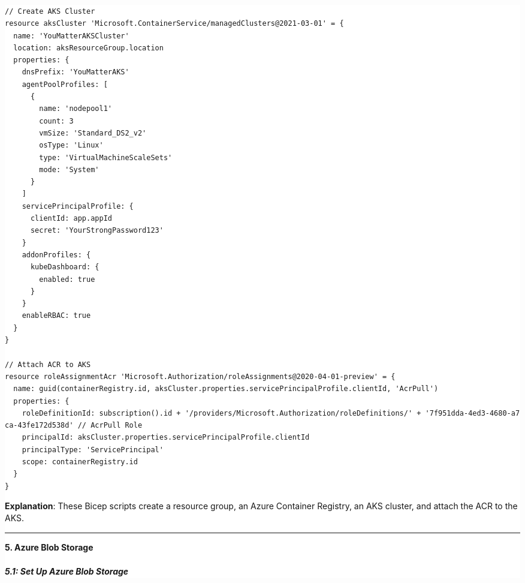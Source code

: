 ```bicep
// Create AKS Cluster
resource aksCluster 'Microsoft.ContainerService/managedClusters@2021-03-01' = {
  name: 'YouMatterAKSCluster'
  location: aksResourceGroup.location
  properties: {
    dnsPrefix: 'YouMatterAKS'
    agentPoolProfiles: [
      {
        name: 'nodepool1'
        count: 3
        vmSize: 'Standard_DS2_v2'
        osType: 'Linux'
        type: 'VirtualMachineScaleSets'
        mode: 'System'
      }
    ]
    servicePrincipalProfile: {
      clientId: app.appId
      secret: 'YourStrongPassword123'
    }
    addonProfiles: {
      kubeDashboard: {
        enabled: true
      }
    }
    enableRBAC: true
  }
}

// Attach ACR to AKS
resource roleAssignmentAcr 'Microsoft.Authorization/roleAssignments@2020-04-01-preview' = {
  name: guid(containerRegistry.id, aksCluster.properties.servicePrincipalProfile.clientId, 'AcrPull')
  properties: {
    roleDefinitionId: subscription().id + '/providers/Microsoft.Authorization/roleDefinitions/' + '7f951dda-4ed3-4680-a7ca-43fe172d538d' // AcrPull Role
    principalId: aksCluster.properties.servicePrincipalProfile.clientId
    principalType: 'ServicePrincipal'
    scope: containerRegistry.id
  }
}
```

**Explanation**: These Bicep scripts create a resource group, an Azure Container Registry, an AKS cluster, and attach the ACR to the AKS.

---

**5. Azure Blob Storage**

##### 5.1: Set Up Azure Blob Storage
